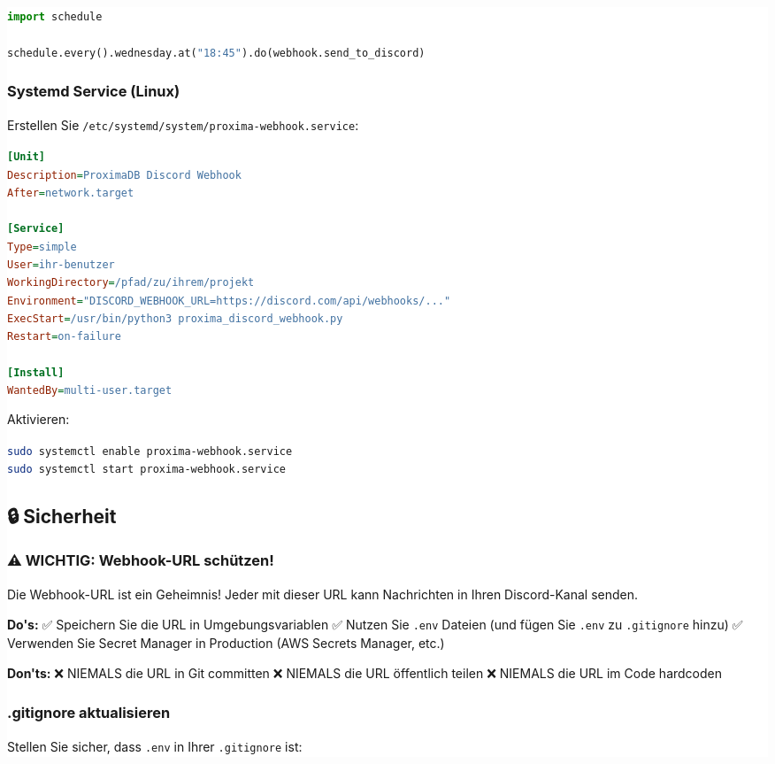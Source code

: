 ```python
import schedule

schedule.every().wednesday.at("18:45").do(webhook.send_to_discord)
```

### Systemd Service (Linux)

Erstellen Sie `/etc/systemd/system/proxima-webhook.service`:

```ini
[Unit]
Description=ProximaDB Discord Webhook
After=network.target

[Service]
Type=simple
User=ihr-benutzer
WorkingDirectory=/pfad/zu/ihrem/projekt
Environment="DISCORD_WEBHOOK_URL=https://discord.com/api/webhooks/..."
ExecStart=/usr/bin/python3 proxima_discord_webhook.py
Restart=on-failure

[Install]
WantedBy=multi-user.target
```

Aktivieren:
```bash
sudo systemctl enable proxima-webhook.service
sudo systemctl start proxima-webhook.service
```

## 🔒 Sicherheit

### ⚠️ WICHTIG: Webhook-URL schützen!

Die Webhook-URL ist ein Geheimnis! Jeder mit dieser URL kann Nachrichten in Ihren Discord-Kanal senden.

**Do's:**
✅ Speichern Sie die URL in Umgebungsvariablen
✅ Nutzen Sie `.env` Dateien (und fügen Sie `.env` zu `.gitignore` hinzu)
✅ Verwenden Sie Secret Manager in Production (AWS Secrets Manager, etc.)

**Don'ts:**
❌ NIEMALS die URL in Git committen
❌ NIEMALS die URL öffentlich teilen
❌ NIEMALS die URL im Code hardcoden

### .gitignore aktualisieren

Stellen Sie sicher, dass `.env` in Ihrer `.gitignore` ist:
